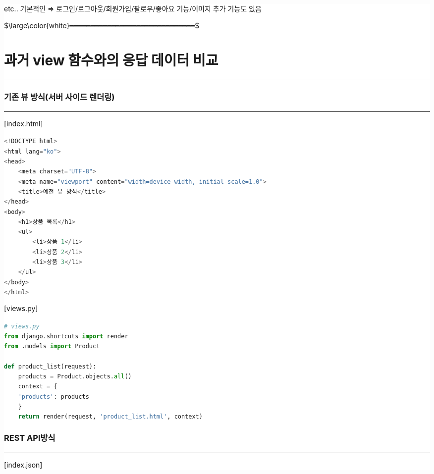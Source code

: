 etc.. 기본적인 ⇒ 로그인/로그아웃/회원가입/팔로우/좋아요 기능/이미지 추가 기능도 있음

$\large\color{white}━━━━━━━━━━━━━━━━━━━━━━━━━━━━━━$

# 과거 view 함수와의 응답 데이터 비교

---

### 기존 뷰 방식(서버 사이드 렌더링)

---

[index.html]

```python
<!DOCTYPE html>
<html lang="ko">
<head>
    <meta charset="UTF-8">
    <meta name="viewport" content="width=device-width, initial-scale=1.0">
    <title>예전 뷰 방식</title>
</head>
<body>
    <h1>상품 목록</h1>
    <ul>
        <li>상품 1</li>
        <li>상품 2</li>
        <li>상품 3</li>
    </ul>
</body>
</html>
```

[views.py]

```python
# views.py
from django.shortcuts import render
from .models import Product

def product_list(request):
    products = Product.objects.all()
    context = {
    'products': products
    }
    return render(request, 'product_list.html', context)
```

### REST API방식

---

[index.json]
